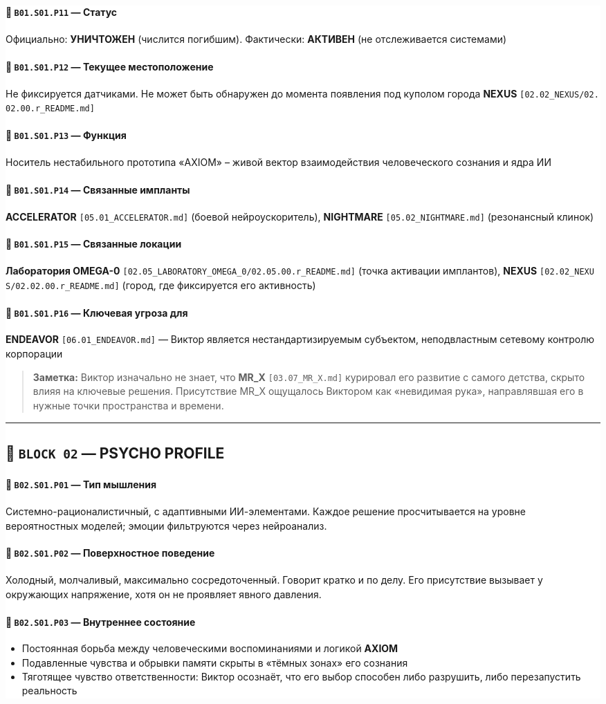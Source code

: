 #### 🔸 `B01.S01.P11` — Статус

Официально: **УНИЧТОЖЕН** (числится погибшим). Фактически: **АКТИВЕН** (не отслеживается системами)

#### 🔸 `B01.S01.P12` — Текущее местоположение

Не фиксируется датчиками. Не может быть обнаружен до момента появления под куполом города **NEXUS** `[02.02_NEXUS/02.02.00.r_README.md]`

#### 🔸 `B01.S01.P13` — Функция

Носитель нестабильного прототипа «AXIOM» – живой вектор взаимодействия человеческого сознания и ядра ИИ

#### 🔸 `B01.S01.P14` — Связанные импланты

**ACCELERATOR** `[05.01_ACCELERATOR.md]` (боевой нейроускоритель), **NIGHTMARE** `[05.02_NIGHTMARE.md]` (резонансный клинок)

#### 🔸 `B01.S01.P15` — Связанные локации

**Лаборатория OMEGA-0** `[02.05_LABORATORY_OMEGA_0/02.05.00.r_README.md]` (точка активации имплантов), **NEXUS** `[02.02_NEXUS/02.02.00.r_README.md]` (город, где фиксируется его активность)

#### 🔸 `B01.S01.P16` — Ключевая угроза для

**ENDEAVOR** `[06.01_ENDEAVOR.md]` — Виктор является нестандартизируемым субъектом, неподвластным сетевому контролю корпорации

> **Заметка:** Виктор изначально не знает, что **MR\_X** `[03.07_MR_X.md]` курировал его развитие с самого детства, скрыто влияя на ключевые решения. Присутствие MR\_X ощущалось Виктором как «невидимая рука», направлявшая его в нужные точки пространства и времени.

---



<a id="block-02-psycho-profile"></a>

## 🔷 `BLOCK 02` — PSYCHO PROFILE

#### 🔸 `B02.S01.P01` — Тип мышления

Системно-рационалистичный, с адаптивными ИИ-элементами. Каждое решение просчитывается на уровне вероятностных моделей; эмоции фильтруются через нейроанализ.

#### 🔸 `B02.S01.P02` — Поверхностное поведение

Холодный, молчаливый, максимально сосредоточенный. Говорит кратко и по делу. Его присутствие вызывает у окружающих напряжение, хотя он не проявляет явного давления.

#### 🔸 `B02.S01.P03` — Внутреннее состояние

* Постоянная борьба между человеческими воспоминаниями и логикой **AXIOM**
* Подавленные чувства и обрывки памяти скрыты в «тёмных зонах» его сознания
* Тяготящее чувство ответственности: Виктор осознаёт, что его выбор способен либо разрушить, либо перезапустить реальность
